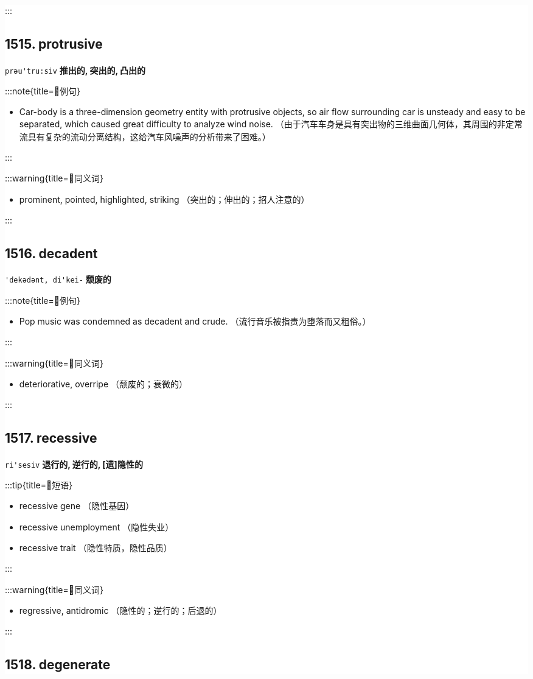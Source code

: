 :::


## 1515. protrusive

`prəu'tru:siv`  **推出的, 突出的, 凸出的**

:::note{title=🎤例句}

- Car-body is a three-dimension geometry entity with protrusive objects, so air flow surrounding car is unsteady and easy to be separated, which caused great difficulty to analyze wind noise. （由于汽车车身是具有突出物的三维曲面几何体，其周围的非定常流具有复杂的流动分离结构，这给汽车风噪声的分析带来了困难。）

:::

:::warning{title=🤔同义词}

- prominent, pointed, highlighted, striking （突出的；伸出的；招人注意的）

:::


## 1516. decadent

`'dekədənt, di'kei-`  **颓废的**

:::note{title=🎤例句}

- Pop music was condemned as decadent and crude. （流行音乐被指责为堕落而又粗俗。）

:::

:::warning{title=🤔同义词}

- deteriorative, overripe （颓废的；衰微的）

:::


## 1517. recessive

`ri'sesiv`  **退行的, 逆行的, [遗]隐性的**

:::tip{title=🤩短语}

- recessive gene （隐性基因）

- recessive unemployment （隐性失业）

- recessive trait （隐性特质，隐性品质）

:::

:::warning{title=🤔同义词}

- regressive, antidromic （隐性的；逆行的；后退的）

:::


## 1518. degenerate

